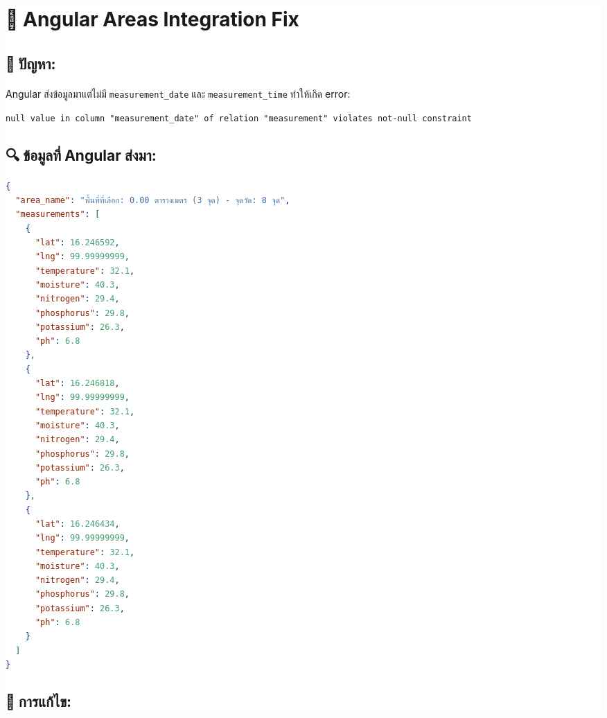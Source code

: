 # 🔧 Angular Areas Integration Fix

## 🎯 **ปัญหา:**
Angular ส่งข้อมูลมาแต่ไม่มี `measurement_date` และ `measurement_time` ทำให้เกิด error:
```
null value in column "measurement_date" of relation "measurement" violates not-null constraint
```

## 🔍 **ข้อมูลที่ Angular ส่งมา:**
```json
{
  "area_name": "พื้นที่ที่เลือก: 0.00 ตารางเมตร (3 จุด) - จุดวัด: 8 จุด",
  "measurements": [
    {
      "lat": 16.246592,
      "lng": 99.99999999,
      "temperature": 32.1,
      "moisture": 40.3,
      "nitrogen": 29.4,
      "phosphorus": 29.8,
      "potassium": 26.3,
      "ph": 6.8
    },
    {
      "lat": 16.246818,
      "lng": 99.99999999,
      "temperature": 32.1,
      "moisture": 40.3,
      "nitrogen": 29.4,
      "phosphorus": 29.8,
      "potassium": 26.3,
      "ph": 6.8
    },
    {
      "lat": 16.246434,
      "lng": 99.99999999,
      "temperature": 32.1,
      "moisture": 40.3,
      "nitrogen": 29.4,
      "phosphorus": 29.8,
      "potassium": 26.3,
      "ph": 6.8
    }
  ]
}
```

## 🔧 **การแก้ไข:**
